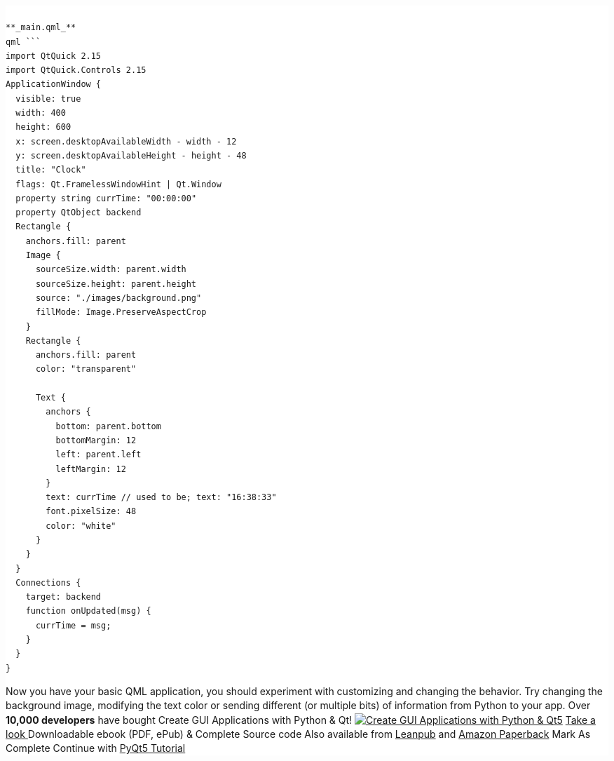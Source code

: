 ```

**_main.qml_**
qml ```
import QtQuick 2.15
import QtQuick.Controls 2.15
ApplicationWindow {
  visible: true
  width: 400
  height: 600
  x: screen.desktopAvailableWidth - width - 12
  y: screen.desktopAvailableHeight - height - 48
  title: "Clock"
  flags: Qt.FramelessWindowHint | Qt.Window
  property string currTime: "00:00:00"
  property QtObject backend
  Rectangle {
    anchors.fill: parent
    Image {
      sourceSize.width: parent.width
      sourceSize.height: parent.height
      source: "./images/background.png"
      fillMode: Image.PreserveAspectCrop
    }
    Rectangle {
      anchors.fill: parent
      color: "transparent"

      Text {
        anchors {
          bottom: parent.bottom
          bottomMargin: 12
          left: parent.left
          leftMargin: 12
        }
        text: currTime // used to be; text: "16:38:33"
        font.pixelSize: 48
        color: "white"
      }
    }
  }
  Connections {
    target: backend
    function onUpdated(msg) {
      currTime = msg;
    }
  }
}

```

Now you have your basic QML application, you should experiment with customizing and changing the behavior. Try changing the background image, modifying the text color or sending different (or multiple bits) of information from Python to your app.
Over **10,000 developers** have bought Create GUI Applications with Python & Qt!
[![Create GUI Applications with Python & Qt5](https://www.pythonguis.com/static/theme/images/products/pyqt5-book.png)](https://www.pythonguis.com/pyqt5-book/)
[Take a look ](https://www.pythonguis.com/pyqt5-book/)
Downloadable ebook (PDF, ePub) & Complete Source code
Also available from [Leanpub](https://www.leanpub.com/create-simple-gui-applications/) and [Amazon Paperback](https://www.amazon.com/dp/B08RB2HRS1/)
Mark As Complete 
Continue with [ PyQt5 Tutorial ](https://www.pythonguis.com/tutorials/qml-animations-transformations/ "Continue to next part")